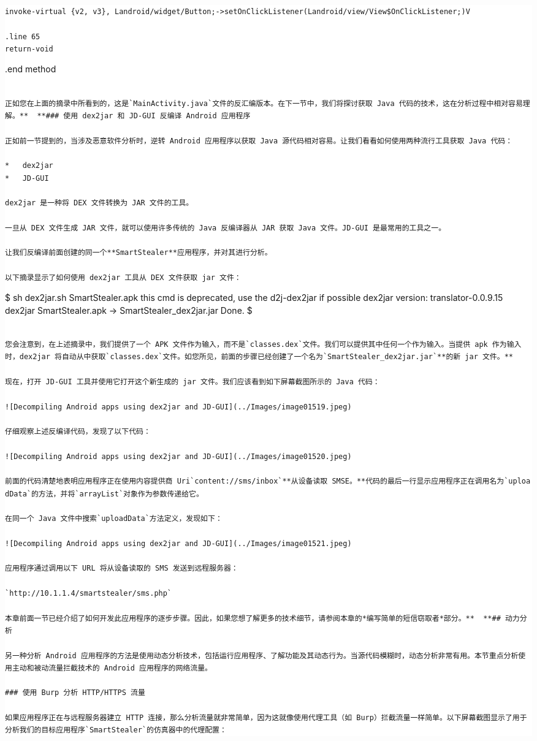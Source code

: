     invoke-virtual {v2, v3}, Landroid/widget/Button;->setOnClickListener(Landroid/view/View$OnClickListener;)V

    .line 65
    return-void
.end method
```

正如您在上面的摘录中所看到的，这是`MainActivity.java`文件的反汇编版本。在下一节中，我们将探讨获取 Java 代码的技术，这在分析过程中相对容易理解。**  **### 使用 dex2jar 和 JD-GUI 反编译 Android 应用程序

正如前一节提到的，当涉及恶意软件分析时，逆转 Android 应用程序以获取 Java 源代码相对容易。让我们看看如何使用两种流行工具获取 Java 代码：

*   dex2jar
*   JD-GUI

dex2jar 是一种将 DEX 文件转换为 JAR 文件的工具。

一旦从 DEX 文件生成 JAR 文件，就可以使用许多传统的 Java 反编译器从 JAR 获取 Java 文件。JD-GUI 是最常用的工具之一。

让我们反编译前面创建的同一个**SmartStealer**应用程序，并对其进行分析。

以下摘录显示了如何使用 dex2jar 工具从 DEX 文件获取 jar 文件：

```
$ sh dex2jar.sh SmartStealer.apk 
this cmd is deprecated, use the d2j-dex2jar if possible
dex2jar version: translator-0.0.9.15
dex2jar SmartStealer.apk -> SmartStealer_dex2jar.jar
Done.
$

```

您会注意到，在上述摘录中，我们提供了一个 APK 文件作为输入，而不是`classes.dex`文件。我们可以提供其中任何一个作为输入。当提供 apk 作为输入时，dex2jar 将自动从中获取`classes.dex`文件。如您所见，前面的步骤已经创建了一个名为`SmartStealer_dex2jar.jar`**的新 jar 文件。**

现在，打开 JD-GUI 工具并使用它打开这个新生成的 jar 文件。我们应该看到如下屏幕截图所示的 Java 代码：

![Decompiling Android apps using dex2jar and JD-GUI](../Images/image01519.jpeg)

仔细观察上述反编译代码，发现了以下代码：

![Decompiling Android apps using dex2jar and JD-GUI](../Images/image01520.jpeg)

前面的代码清楚地表明应用程序正在使用内容提供商 Uri`content://sms/inbox`**从设备读取 SMSE。**代码的最后一行显示应用程序正在调用名为`uploadData`的方法，并将`arrayList`对象作为参数传递给它。

在同一个 Java 文件中搜索`uploadData`方法定义，发现如下：

![Decompiling Android apps using dex2jar and JD-GUI](../Images/image01521.jpeg)

应用程序通过调用以下 URL 将从设备读取的 SMS 发送到远程服务器：

`http://10.1.1.4/smartstealer/sms.php`

本章前面一节已经介绍了如何开发此应用程序的逐步步骤。因此，如果您想了解更多的技术细节，请参阅本章的*编写简单的短信窃取者*部分。**  **## 动力分析

另一种分析 Android 应用程序的方法是使用动态分析技术，包括运行应用程序、了解功能及其动态行为。当源代码模糊时，动态分析非常有用。本节重点分析使用主动和被动流量拦截技术的 Android 应用程序的网络流量。

### 使用 Burp 分析 HTTP/HTTPS 流量

如果应用程序正在与远程服务器建立 HTTP 连接，那么分析流量就非常简单，因为这就像使用代理工具（如 Burp）拦截流量一样简单。以下屏幕截图显示了用于分析我们的目标应用程序`SmartStealer`的仿真器中的代理配置：
```